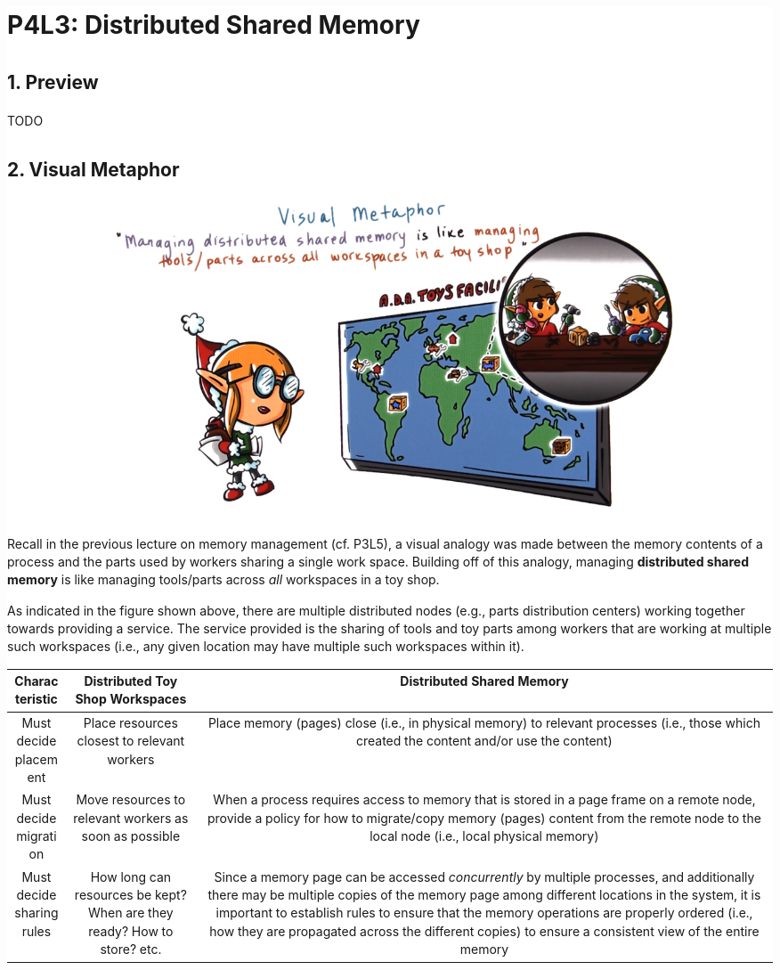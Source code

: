 # P4L3: Distributed Shared Memory

## 1. Preview

TODO

## 2. Visual Metaphor

<center>
<img src="./assets/P04L03-001.png" width="650">
</center>

Recall in the previous lecture on memory management (cf. P3L5), a visual analogy was made between the memory contents of a process and the parts used by workers sharing a single work space. Building off of this analogy, managing **distributed shared memory** is like managing tools/parts across *all* workspaces in a toy shop.

As indicated in the figure shown above, there are multiple distributed nodes (e.g., parts distribution centers) working together towards providing a service. The service provided is the sharing of tools and toy parts among workers that are working at multiple such workspaces (i.e., any given location may have multiple such workspaces within it).

| Characteristic | Distributed Toy Shop Workspaces | Distributed Shared Memory |
| :--: | :--: | :--: |
| Must decide placement | Place resources closest to relevant workers | Place memory (pages) close (i.e., in physical memory) to relevant processes (i.e., those which created the content and/or use the content) |
| Must decide migration | Move resources to relevant workers as soon as possible | When a process requires access to memory that is stored in a page frame on a remote node, provide a policy for how to migrate/copy memory (pages) content from the remote node to the local node (i.e., local physical memory) |
| Must decide sharing rules | How long can resources be kept? When are they ready? How to store? etc. | Since a memory page can be accessed *concurrently* by multiple processes, and additionally there may be multiple copies of the memory page among different locations in the system, it is important to establish rules to ensure that the memory operations are properly ordered (i.e., how they are propagated across the different copies) to ensure a consistent view of the entire memory |
